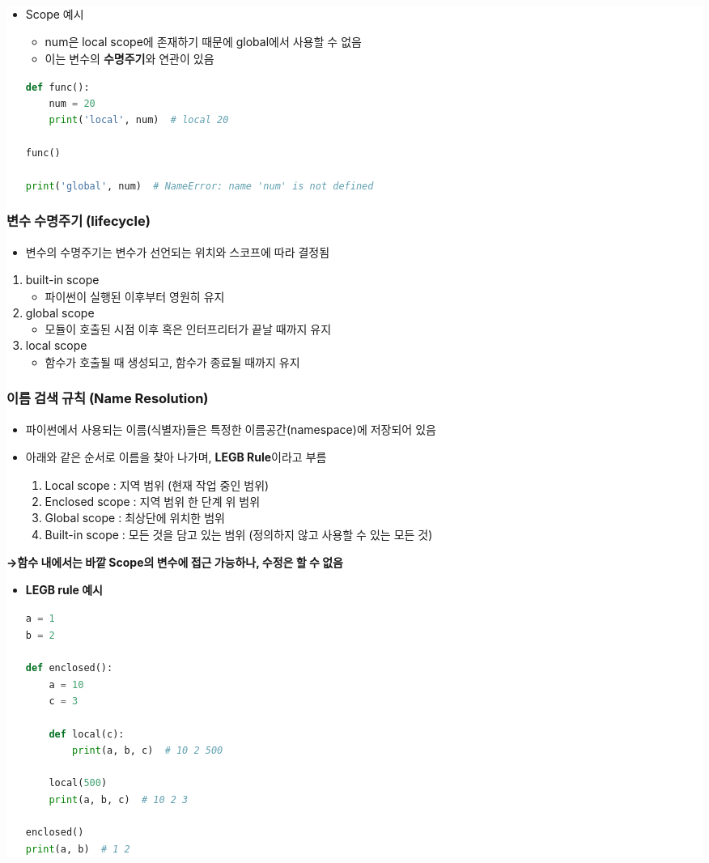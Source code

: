 - Scope 예시
    - num은 local scope에 존재하기 때문에 global에서 사용할 수 없음
    - 이는 변수의 **수명주기**와 연관이 있음
    
    ```python
    def func():
        num = 20
        print('local', num)  # local 20
    
    func()
    
    print('global', num)  # NameError: name 'num' is not defined
    ```
    

### 변수 수명주기 (lifecycle)

- 변수의 수명주기는 변수가 선언되는 위치와 스코프에 따라 결정됨
1. built-in scope
    - 파이썬이 실행된 이후부터 영원히 유지
2. global scope
    - 모듈이 호출된 시점 이후 혹은 인터프리터가 끝날 때까지 유지
3. local scope
    - 함수가 호출될 때 생성되고, 함수가 종료될 때까지 유지
    

### 이름 검색 규칙 (Name Resolution)

- 파이썬에서 사용되는 이름(식별자)들은 특정한 이름공간(namespace)에 저장되어 있음

- 아래와 같은 순서로 이름을 찾아 나가며, **LEGB Rule**이라고 부름
    1. Local scope : 지역 범위 (현재 작업 중인 범위)
    2. Enclosed scope : 지역 범위 한 단계 위 범위
    3. Global scope : 최상단에 위치한 범위
    4. Built-in scope : 모든 것을 담고 있는 범위 (정의하지 않고 사용할 수 있는 모든 것)

**→함수 내에서는 바깥 Scope의 변수에 접근 가능하나, 수정은 할 수 없음**

- **LEGB rule 예시**
    
    ```python
    a = 1
    b = 2
    
    def enclosed():
        a = 10
        c = 3
    
        def local(c):
            print(a, b, c)  # 10 2 500
    
        local(500)
        print(a, b, c)  # 10 2 3
    
    enclosed()
    print(a, b)  # 1 2
    ```
    